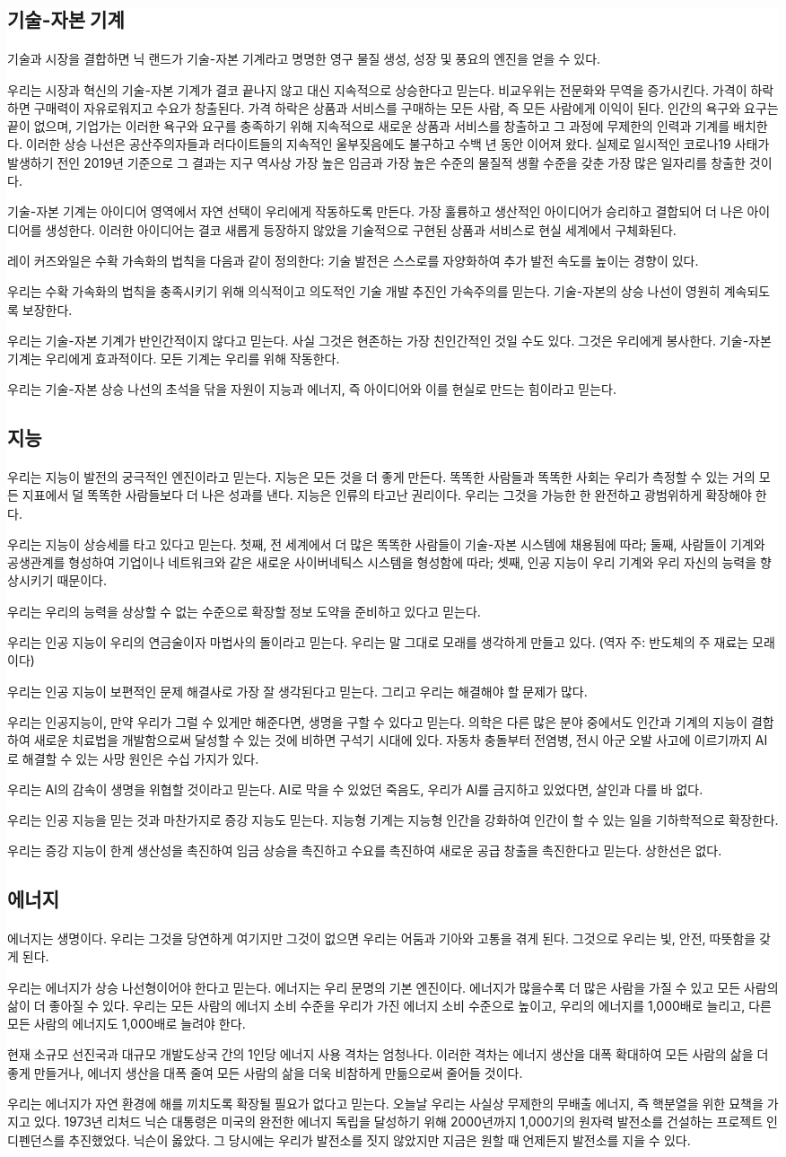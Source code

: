 ## 기술-자본 기계

기술과 시장을 결합하면 닉 랜드가 기술-자본 기계라고 명명한 영구 물질 생성, 성장 및 풍요의 엔진을 얻을 수 있다.

우리는 시장과 혁신의 기술-자본 기계가 결코 끝나지 않고 대신 지속적으로 상승한다고 믿는다. 비교우위는 전문화와 무역을 증가시킨다. 가격이 하락하면 구매력이 자유로워지고 수요가 창출된다. 가격 하락은 상품과 서비스를 구매하는 모든 사람, 즉 모든 사람에게 이익이 된다. 인간의 욕구와 요구는 끝이 없으며, 기업가는 이러한 욕구와 요구를 충족하기 위해 지속적으로 새로운 상품과 서비스를 창출하고 그 과정에 무제한의 인력과 기계를 배치한다. 이러한 상승 나선은 공산주의자들과 러다이트들의 지속적인 울부짖음에도 불구하고 수백 년 동안 이어져 왔다. 실제로 일시적인 코로나19 사태가 발생하기 전인 2019년 기준으로 그 결과는 지구 역사상 가장 높은 임금과 가장 높은 수준의 물질적 생활 수준을 갖춘 가장 많은 일자리를 창출한 것이다.

기술-자본 기계는 아이디어 영역에서 자연 선택이 우리에게 작동하도록 만든다. 가장 훌륭하고 생산적인 아이디어가 승리하고 결합되어 더 나은 아이디어를 생성한다. 이러한 아이디어는 결코 새롭게 등장하지 않았을 기술적으로 구현된 상품과 서비스로 현실 세계에서 구체화된다.

레이 커즈와일은 수확 가속화의 법칙을 다음과 같이 정의한다: 기술 발전은 스스로를 자양화하여 추가 발전 속도를 높이는 경향이 있다.

우리는 수확 가속화의 법칙을 충족시키기 위해 의식적이고 의도적인 기술 개발 추진인 가속주의를 믿는다. 기술-자본의 상승 나선이 영원히 계속되도록 보장한다.

우리는 기술-자본 기계가 반인간적이지 않다고 믿는다. 사실 그것은 현존하는 가장 친인간적인 것일 수도 있다. 그것은 우리에게 봉사한다. 기술-자본 기계는 우리에게 효과적이다. 모든 기계는 우리를 위해 작동한다.

우리는 기술-자본 상승 나선의 초석을 닦을 자원이 지능과 에너지, 즉 아이디어와 이를 현실로 만드는 힘이라고 믿는다.

## 지능

우리는 지능이 발전의 궁극적인 엔진이라고 믿는다. 지능은 모든 것을 더 좋게 만든다. 똑똑한 사람들과 똑똑한 사회는 우리가 측정할 수 있는 거의 모든 지표에서 덜 똑똑한 사람들보다 더 나은 성과를 낸다. 지능은 인류의 타고난 권리이다. 우리는 그것을 가능한 한 완전하고 광범위하게 확장해야 한다.

우리는 지능이 상승세를 타고 있다고 믿는다. 첫째, 전 세계에서 더 많은 똑똑한 사람들이 기술-자본 시스템에 채용됨에 따라; 둘째, 사람들이 기계와 공생관계를 형성하여 기업이나 네트워크와 같은 새로운 사이버네틱스 시스템을 형성함에 따라; 셋째, 인공 지능이 우리 기계와 우리 자신의 능력을 향상시키기 때문이다.

우리는 우리의 능력을 상상할 수 없는 수준으로 확장할 정보 도약을 준비하고 있다고 믿는다.

우리는 인공 지능이 우리의 연금술이자 마법사의 돌이라고 믿는다. 우리는 말 그대로 모래를 생각하게 만들고 있다. (역자 주: 반도체의 주 재료는 모래이다)

우리는 인공 지능이 보편적인 문제 해결사로 가장 잘 생각된다고 믿는다. 그리고 우리는 해결해야 할 문제가 많다.

우리는 인공지능이, 만약 우리가 그럴 수 있게만 해준다면, 생명을 구할 수 있다고 믿는다. 의학은 다른 많은 분야 중에서도 인간과 기계의 지능이 결합하여 새로운 치료법을 개발함으로써 달성할 수 있는 것에 비하면 구석기 시대에 있다. 자동차 충돌부터 전염병, 전시 아군 오발 사고에 이르기까지 AI로 해결할 수 있는 사망 원인은 수십 가지가 있다.

우리는 AI의 감속이 생명을 위협할 것이라고 믿는다. AI로 막을 수 있었던 죽음도, 우리가 AI를 금지하고 있었다면, 살인과 다를 바 없다.

우리는 인공 지능을 믿는 것과 마찬가지로 증강 지능도 믿는다. 지능형 기계는 지능형 인간을 강화하여 인간이 할 수 있는 일을 기하학적으로 확장한다.

우리는 증강 지능이 한계 생산성을 촉진하여 임금 상승을 촉진하고 수요를 촉진하여 새로운 공급 창출을 촉진한다고 믿는다. 상한선은 없다.

## 에너지

에너지는 생명이다. 우리는 그것을 당연하게 여기지만 그것이 없으면 우리는 어둠과 기아와 고통을 겪게 된다. 그것으로 우리는 빛, 안전, 따뜻함을 갖게 된다.

우리는 에너지가 상승 나선형이어야 한다고 믿는다. 에너지는 우리 문명의 기본 엔진이다. 에너지가 많을수록 더 많은 사람을 가질 수 있고 모든 사람의 삶이 더 좋아질 수 있다. 우리는 모든 사람의 에너지 소비 수준을 우리가 가진 에너지 소비 수준으로 높이고, 우리의 에너지를 1,000배로 늘리고, 다른 모든 사람의 에너지도 1,000배로 늘려야 한다.

현재 소규모 선진국과 대규모 개발도상국 간의 1인당 에너지 사용 격차는 엄청나다. 이러한 격차는 에너지 생산을 대폭 확대하여 모든 사람의 삶을 더 좋게 만들거나, 에너지 생산을 대폭 줄여 모든 사람의 삶을 더욱 비참하게 만듦으로써 줄어들 것이다.

우리는 에너지가 자연 환경에 해를 끼치도록 확장될 필요가 없다고 믿는다. 오늘날 우리는 사실상 무제한의 무배출 에너지, 즉 핵분열을 위한 묘책을 가지고 있다. 1973년 리처드 닉슨 대통령은 미국의 완전한 에너지 독립을 달성하기 위해 2000년까지 1,000기의 원자력 발전소를 건설하는 프로젝트 인디펜던스를 추진했었다. 닉슨이 옳았다. 그 당시에는 우리가 발전소를 짓지 않았지만 지금은 원할 때 언제든지 발전소를 지을 수 있다.
